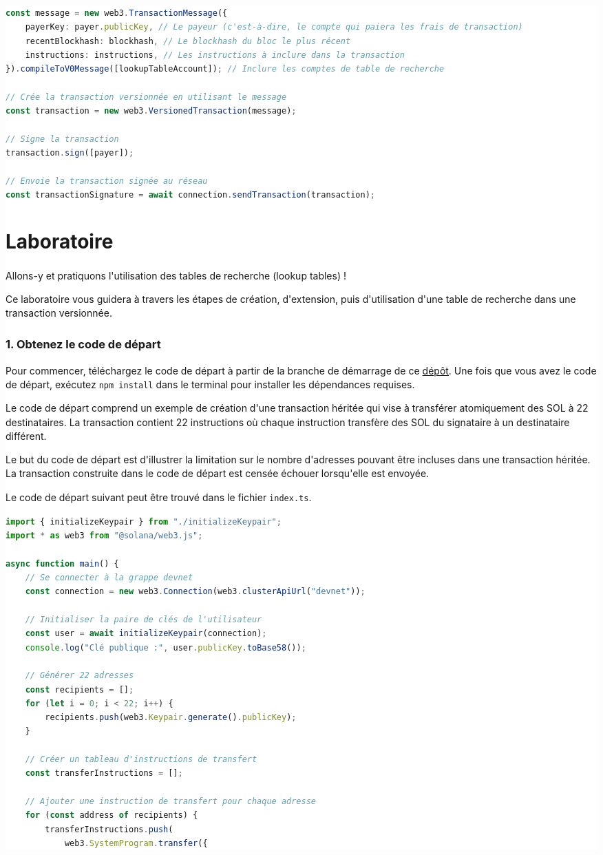 ```typescript
const message = new web3.TransactionMessage({
    payerKey: payer.publicKey, // Le payeur (c'est-à-dire, le compte qui paiera les frais de transaction)
    recentBlockhash: blockhash, // Le blockhash du bloc le plus récent
    instructions: instructions, // Les instructions à inclure dans la transaction
}).compileToV0Message([lookupTableAccount]); // Inclure les comptes de table de recherche

// Crée la transaction versionnée en utilisant le message
const transaction = new web3.VersionedTransaction(message);

// Signe la transaction
transaction.sign([payer]);

// Envoie la transaction signée au réseau
const transactionSignature = await connection.sendTransaction(transaction);
```

# Laboratoire

Allons-y et pratiquons l'utilisation des tables de recherche (lookup tables) !

Ce laboratoire vous guidera à travers les étapes de création, d'extension, puis d'utilisation d'une table de recherche dans une transaction versionnée.

### 1. Obtenez le code de départ

Pour commencer, téléchargez le code de départ à partir de la branche de démarrage de ce [dépôt](https://github.com/Unboxed-Software/solana-versioned-transactions/tree/starter). Une fois que vous avez le code de départ, exécutez `npm install` dans le terminal pour installer les dépendances requises.

Le code de départ comprend un exemple de création d'une transaction héritée qui vise à transférer atomiquement des SOL à 22 destinataires. La transaction contient 22 instructions où chaque instruction transfère des SOL du signataire à un destinataire différent.

Le but du code de départ est d'illustrer la limitation sur le nombre d'adresses pouvant être incluses dans une transaction héritée. La transaction construite dans le code de départ est censée échouer lorsqu'elle est envoyée.

Le code de départ suivant peut être trouvé dans le fichier `index.ts`.

```typescript
import { initializeKeypair } from "./initializeKeypair";
import * as web3 from "@solana/web3.js";

async function main() {
    // Se connecter à la grappe devnet
    const connection = new web3.Connection(web3.clusterApiUrl("devnet"));

    // Initialiser la paire de clés de l'utilisateur
    const user = await initializeKeypair(connection);
    console.log("Clé publique :", user.publicKey.toBase58());

    // Générer 22 adresses
    const recipients = [];
    for (let i = 0; i < 22; i++) {
        recipients.push(web3.Keypair.generate().publicKey);
    }

    // Créer un tableau d'instructions de transfert
    const transferInstructions = [];

    // Ajouter une instruction de transfert pour chaque adresse
    for (const address of recipients) {
        transferInstructions.push(
            web3.SystemProgram.transfer({
```
